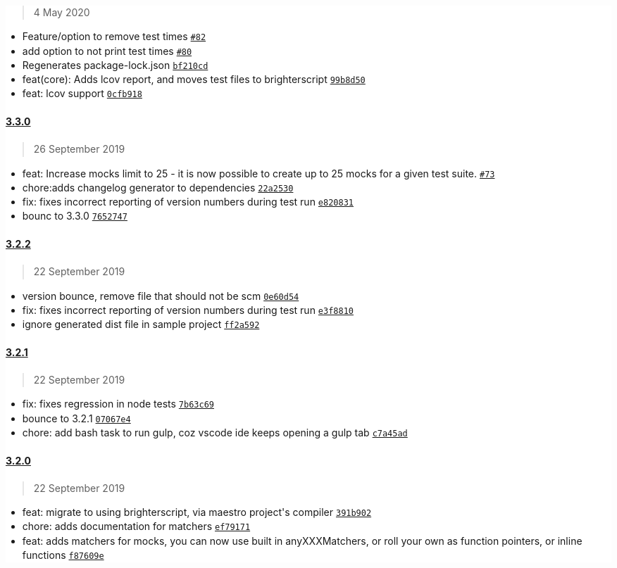 > 4 May 2020

- Feature/option to remove test times [`#82`](https://github.com/rokucommunity/rooibos/pull/82)
- add option to not print test times [`#80`](https://github.com/rokucommunity/rooibos/pull/80)
- Regenerates package-lock.json [`bf210cd`](https://github.com/rokucommunity/rooibos/commit/bf210cd60062f04e807735dc8f2f772f786273ce)
- feat(core): Adds lcov report, and moves test files to brighterscript [`99b8d50`](https://github.com/rokucommunity/rooibos/commit/99b8d50a7c0668c0bca29eedfdc190ebe10ff7e7)
- feat: lcov support [`0cfb918`](https://github.com/rokucommunity/rooibos/commit/0cfb91813587fb26a7be1e3f64ad798be2e86b83)

#### [3.3.0](https://github.com/rokucommunity/rooibos/compare/3.2.2...3.3.0)

> 26 September 2019

- feat: Increase mocks limit to 25 - it is now possible to create up to 25 mocks for a given test suite. [`#73`](https://github.com/rokucommunity/rooibos/pull/73)
- chore:adds changelog generator to dependencies [`22a2530`](https://github.com/rokucommunity/rooibos/commit/22a25308cd4d448c4cdd01087dc43cda74ca82d5)
- fix: fixes incorrect reporting of version numbers during test run [`e820831`](https://github.com/rokucommunity/rooibos/commit/e820831823993e33a6581926701d8263f7826fc4)
- bounc to 3.3.0 [`7652747`](https://github.com/rokucommunity/rooibos/commit/7652747a5f3ec52b5126c18f3b8f96271ec3d3f2)

#### [3.2.2](https://github.com/rokucommunity/rooibos/compare/3.2.1...3.2.2)

> 22 September 2019

- version bounce, remove file that should not be scm [`0e60d54`](https://github.com/rokucommunity/rooibos/commit/0e60d549504dda61ed53b3cb55aa005c20b123ca)
- fix: fixes incorrect reporting of version numbers during test run [`e3f8810`](https://github.com/rokucommunity/rooibos/commit/e3f88108f3b09d21f487b04a9afcd53861a21219)
- ignore generated dist file in sample project [`ff2a592`](https://github.com/rokucommunity/rooibos/commit/ff2a59230d77a447f1c9083004eda1c57f7ea9c2)

#### [3.2.1](https://github.com/rokucommunity/rooibos/compare/3.2.0...3.2.1)

> 22 September 2019

- fix: fixes regression in node tests [`7b63c69`](https://github.com/rokucommunity/rooibos/commit/7b63c69ecacdd26d6d9b067b46eb56908ae869e7)
- bounce to 3.2.1 [`07067e4`](https://github.com/rokucommunity/rooibos/commit/07067e4ea3f3ddc74afe72fa46c89231f2521154)
- chore: add bash task to run gulp, coz vscode ide keeps opening a gulp tab [`c7a45ad`](https://github.com/rokucommunity/rooibos/commit/c7a45ad2160fd3c7c31a7ccf692440ad7ec7391b)

#### [3.2.0](https://github.com/rokucommunity/rooibos/compare/3.1.1...3.2.0)

> 22 September 2019

- feat: migrate to using brighterscript, via maestro project's compiler [`391b902`](https://github.com/rokucommunity/rooibos/commit/391b902c82b63a261a73f452879fbde72eb57ae0)
- chore: adds documentation for matchers [`ef79171`](https://github.com/rokucommunity/rooibos/commit/ef791711abe87a02ee5c935aa5ac34f178cdf6e3)
- feat: adds matchers for mocks, you can now use built in anyXXXMatchers, or roll your own as function pointers, or inline functions [`f87609e`](https://github.com/rokucommunity/rooibos/commit/f87609e5c1e0dc0b532333be4d6971755d3af229)
